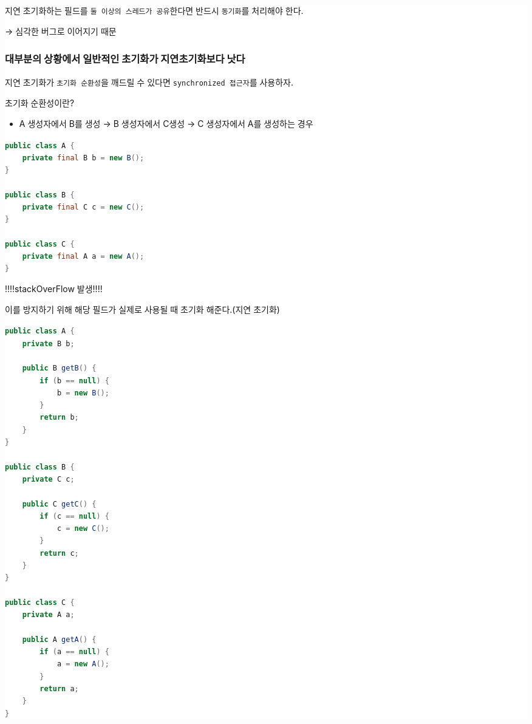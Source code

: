 지연 초기화하는 필드를 `둘 이상의 스레드가 공유`한다면 반드시 `동기화`를 처리해야 한다.

→ 심각한 버그로 이어지기 때문

### 대부분의 상황에서 일반적인 초기화가 지연초기화보다 낫다

지연 초기화가 `초기화 순환성`을 깨드릴 수 있다면 `synchronized 접근자`를 사용하자.

초기화 순환성이란?

- A 생성자에서 B를 생성 → B 생성자에서 C생성 → C 생성자에서 A를 생성하는 경우

```java
public class A {
    private final B b = new B();
}

public class B {
    private final C c = new C();
}

public class C {
    private final A a = new A();
}
```

!!!!stackOverFlow 발생!!!!

이를 방지하기 위해 해당 필드가 실제로 사용될 때 초기화 해준다.(지연 초기화)

```java
public class A {
    private B b;

    public B getB() {
        if (b == null) {
            b = new B();
        }
        return b;
    }
}

public class B {
    private C c;

    public C getC() {
        if (c == null) {
            c = new C();
        }
        return c;
    }
}

public class C {
    private A a;

    public A getA() {
        if (a == null) {
            a = new A();
        }
        return a;
    }
}
```
